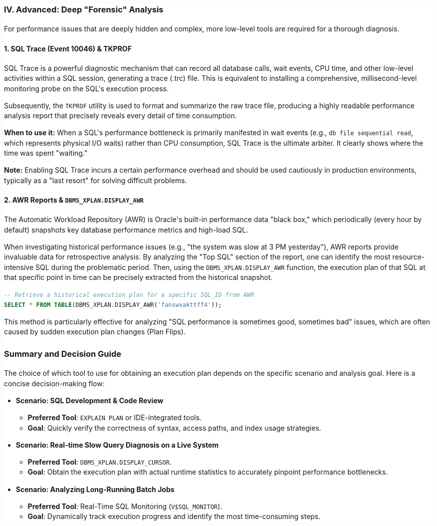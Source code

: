 ### IV. Advanced: Deep "Forensic" Analysis

For performance issues that are deeply hidden and complex, more low-level tools are required for a thorough diagnosis.

#### 1. SQL Trace (Event 10046) & TKPROF

SQL Trace is a powerful diagnostic mechanism that can record all database calls, wait events, CPU time, and other low-level activities within a SQL session, generating a trace (.trc) file. This is equivalent to installing a comprehensive, millisecond-level monitoring probe on the SQL's execution process.

Subsequently, the `TKPROF` utility is used to format and summarize the raw trace file, producing a highly readable performance analysis report that precisely reveals every detail of time consumption.

**When to use it:**
When a SQL's performance bottleneck is primarily manifested in wait events (e.g., `db file sequential read`, which represents physical I/O waits) rather than CPU consumption, SQL Trace is the ultimate arbiter. It clearly shows where the time was spent "waiting."

**Note:** Enabling SQL Trace incurs a certain performance overhead and should be used cautiously in production environments, typically as a "last resort" for solving difficult problems.

#### 2. AWR Reports & `DBMS_XPLAN.DISPLAY_AWR`

The Automatic Workload Repository (AWR) is Oracle's built-in performance data "black box," which periodically (every hour by default) snapshots key database performance metrics and high-load SQL.

When investigating historical performance issues (e.g., "the system was slow at 3 PM yesterday"), AWR reports provide invaluable data for retrospective analysis. By analyzing the "Top SQL" section of the report, one can identify the most resource-intensive SQL during the problematic period. Then, using the `DBMS_XPLAN.DISPLAY_AWR` function, the execution plan of that SQL at that specific point in time can be precisely extracted from the historical snapshot.

```sql
-- Retrieve a historical execution plan for a specific SQL_ID from AWR
SELECT * FROM TABLE(DBMS_XPLAN.DISPLAY_AWR('fanswvakttff4'));
```
This method is particularly effective for analyzing "SQL performance is sometimes good, sometimes bad" issues, which are often caused by sudden execution plan changes (Plan Flips).

### Summary and Decision Guide

The choice of which tool to use for obtaining an execution plan depends on the specific scenario and analysis goal. Here is a concise decision-making flow:

*   **Scenario: SQL Development & Code Review**
    *   **Preferred Tool**: `EXPLAIN PLAN` or IDE-integrated tools.
    *   **Goal**: Quickly verify the correctness of syntax, access paths, and index usage strategies.

*   **Scenario: Real-time Slow Query Diagnosis on a Live System**
    *   **Preferred Tool**: `DBMS_XPLAN.DISPLAY_CURSOR`.
    *   **Goal**: Obtain the execution plan with actual runtime statistics to accurately pinpoint performance bottlenecks.

*   **Scenario: Analyzing Long-Running Batch Jobs**
    *   **Preferred Tool**: Real-Time SQL Monitoring (`V$SQL_MONITOR`).
    *   **Goal**: Dynamically track execution progress and identify the most time-consuming steps.

